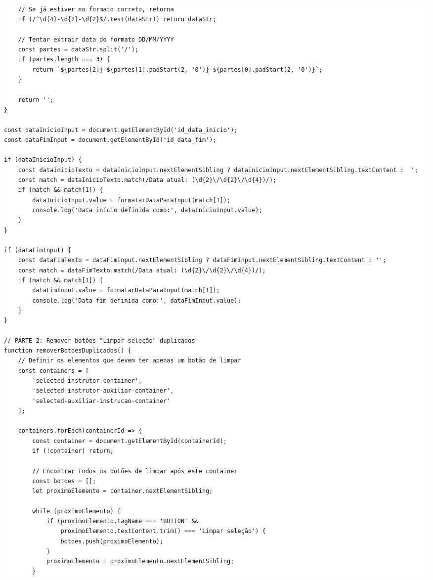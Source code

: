         // Se já estiver no formato correto, retorna
        if (/^\d{4}-\d{2}-\d{2}$/.test(dataStr)) return dataStr;
        
        // Tentar extrair data do formato DD/MM/YYYY
        const partes = dataStr.split('/');
        if (partes.length === 3) {
            return `${partes[2]}-${partes[1].padStart(2, '0')}-${partes[0].padStart(2, '0')}`;
        }
        
        return '';
    }
    
    const dataInicioInput = document.getElementById('id_data_inicio');
    const dataFimInput = document.getElementById('id_data_fim');
    
    if (dataInicioInput) {
        const dataInicioTexto = dataInicioInput.nextElementSibling ? dataInicioInput.nextElementSibling.textContent : '';
        const match = dataInicioTexto.match(/Data atual: (\d{2}\/\d{2}\/\d{4})/);
        if (match && match[1]) {
            dataInicioInput.value = formatarDataParaInput(match[1]);
            console.log('Data início definida como:', dataInicioInput.value);
        }
    }
    
    if (dataFimInput) {
        const dataFimTexto = dataFimInput.nextElementSibling ? dataFimInput.nextElementSibling.textContent : '';
        const match = dataFimTexto.match(/Data atual: (\d{2}\/\d{2}\/\d{4})/);
        if (match && match[1]) {
            dataFimInput.value = formatarDataParaInput(match[1]);
            console.log('Data fim definida como:', dataFimInput.value);
        }
    }
    
    // PARTE 2: Remover botões "Limpar seleção" duplicados
    function removerBotoesDuplicados() {
        // Definir os elementos que devem ter apenas um botão de limpar
        const containers = [
            'selected-instrutor-container',
            'selected-instrutor-auxiliar-container',
            'selected-auxiliar-instrucao-container'
        ];
        
        containers.forEach(containerId => {
            const container = document.getElementById(containerId);
            if (!container) return;
            
            // Encontrar todos os botões de limpar após este container
            const botoes = [];
            let proximoElemento = container.nextElementSibling;
            
            while (proximoElemento) {
                if (proximoElemento.tagName === 'BUTTON' && 
                    proximoElemento.textContent.trim() === 'Limpar seleção') {
                    botoes.push(proximoElemento);
                }
                proximoElemento = proximoElemento.nextElementSibling;
            }
            